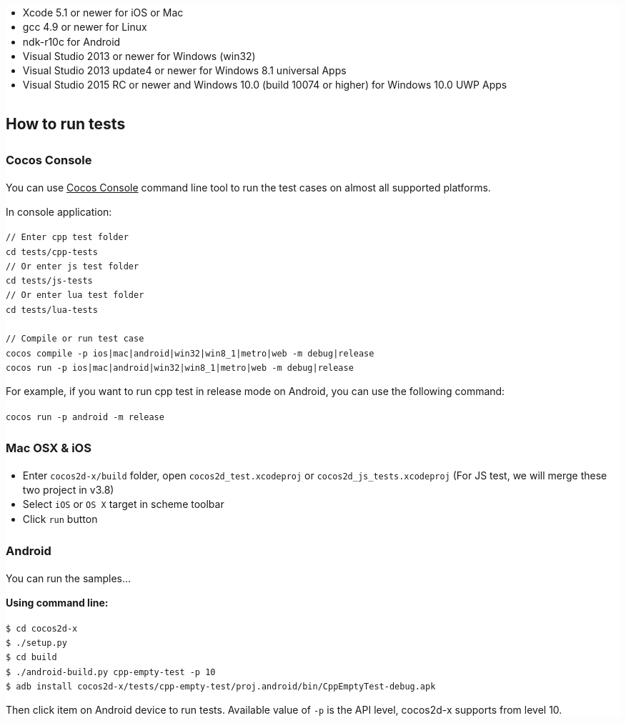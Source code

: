 * Xcode 5.1 or newer for iOS or Mac
* gcc 4.9 or newer for Linux
* ndk-r10c for Android
* Visual Studio 2013 or newer for Windows (win32)
* Visual Studio 2013 update4 or newer for Windows 8.1 universal Apps
* Visual Studio 2015 RC or newer and Windows 10.0 (build 10074 or higher) for Windows 10.0 UWP Apps

## How to run tests

### Cocos Console

You can use [Cocos Console](www.cocos2d-x.org/wiki/Cocos2d-console) command line tool to run the test cases on almost all supported platforms.

In console application:
```
// Enter cpp test folder
cd tests/cpp-tests
// Or enter js test folder
cd tests/js-tests
// Or enter lua test folder
cd tests/lua-tests

// Compile or run test case
cocos compile -p ios|mac|android|win32|win8_1|metro|web -m debug|release
cocos run -p ios|mac|android|win32|win8_1|metro|web -m debug|release
```

For example, if you want to run cpp test in release mode on Android, you can use the following command:

```
cocos run -p android -m release
```

### Mac OSX & iOS

* Enter `cocos2d-x/build` folder, open `cocos2d_test.xcodeproj` or `cocos2d_js_tests.xcodeproj` (For JS test, we will merge these two project in v3.8)
* Select `iOS` or `OS X` target in scheme toolbar
* Click `run` button

### Android

You can run the samples...

**Using command line:**

    $ cd cocos2d-x
    $ ./setup.py
    $ cd build
    $ ./android-build.py cpp-empty-test -p 10
    $ adb install cocos2d-x/tests/cpp-empty-test/proj.android/bin/CppEmptyTest-debug.apk

Then click item on Android device to run tests. Available value of `-p` is the API level, cocos2d-x supports from level 10.

